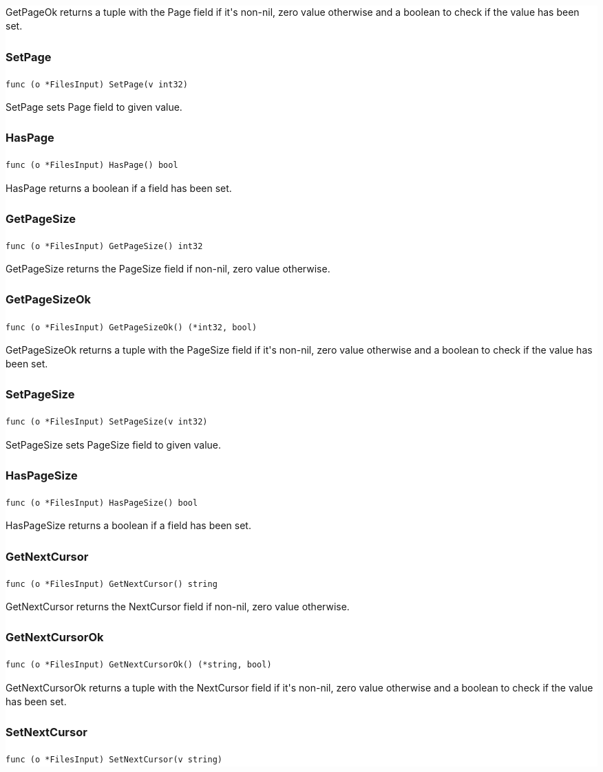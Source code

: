 GetPageOk returns a tuple with the Page field if it's non-nil, zero value otherwise
and a boolean to check if the value has been set.

### SetPage

`func (o *FilesInput) SetPage(v int32)`

SetPage sets Page field to given value.

### HasPage

`func (o *FilesInput) HasPage() bool`

HasPage returns a boolean if a field has been set.

### GetPageSize

`func (o *FilesInput) GetPageSize() int32`

GetPageSize returns the PageSize field if non-nil, zero value otherwise.

### GetPageSizeOk

`func (o *FilesInput) GetPageSizeOk() (*int32, bool)`

GetPageSizeOk returns a tuple with the PageSize field if it's non-nil, zero value otherwise
and a boolean to check if the value has been set.

### SetPageSize

`func (o *FilesInput) SetPageSize(v int32)`

SetPageSize sets PageSize field to given value.

### HasPageSize

`func (o *FilesInput) HasPageSize() bool`

HasPageSize returns a boolean if a field has been set.

### GetNextCursor

`func (o *FilesInput) GetNextCursor() string`

GetNextCursor returns the NextCursor field if non-nil, zero value otherwise.

### GetNextCursorOk

`func (o *FilesInput) GetNextCursorOk() (*string, bool)`

GetNextCursorOk returns a tuple with the NextCursor field if it's non-nil, zero value otherwise
and a boolean to check if the value has been set.

### SetNextCursor

`func (o *FilesInput) SetNextCursor(v string)`
